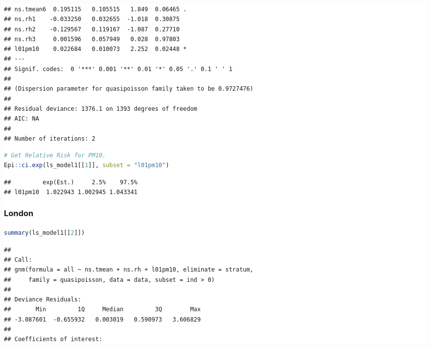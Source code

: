     ## ns.tmean6  0.195115   0.105515   1.849  0.06465 . 
    ## ns.rh1    -0.033250   0.032655  -1.018  0.30875   
    ## ns.rh2    -0.129567   0.119167  -1.087  0.27710   
    ## ns.rh3     0.001596   0.057949   0.028  0.97803   
    ## l01pm10    0.022684   0.010073   2.252  0.02448 * 
    ## ---
    ## Signif. codes:  0 '***' 0.001 '**' 0.01 '*' 0.05 '.' 0.1 ' ' 1
    ## 
    ## (Dispersion parameter for quasipoisson family taken to be 0.9727476)
    ## 
    ## Residual deviance: 1376.1 on 1393 degrees of freedom
    ## AIC: NA
    ## 
    ## Number of iterations: 2

``` r
# Get Relative Risk for PM10.
Epi::ci.exp(ls_model1[[1]], subset = "l01pm10") 
```

    ##         exp(Est.)     2.5%    97.5%
    ## l01pm10  1.022943 1.002945 1.043341

### London

``` r
summary(ls_model1[[2]])
```

    ## 
    ## Call:
    ## gnm(formula = all ~ ns.tmean + ns.rh + l01pm10, eliminate = stratum, 
    ##     family = quasipoisson, data = data, subset = ind > 0)
    ## 
    ## Deviance Residuals: 
    ##       Min         1Q     Median         3Q        Max  
    ## -3.087601  -0.655932   0.003019   0.590973   3.606829  
    ## 
    ## Coefficients of interest: